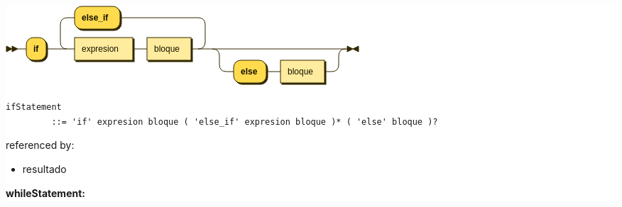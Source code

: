 ![ifStatement](data:image/svg+xml,%3Csvg%20xmlns%3D%22http%3A%2F%2Fwww.w3.org%2F2000%2Fsvg%22%20width%3D%22499%22%20height%3D%22113%22%3E%3Cdefs%3E%3Cstyle%20type%3D%22text%2Fcss%22%3E%40namespace%20%22http%3A%2F%2Fwww.w3.org%2F2000%2Fsvg%22%3B%20.line%20%7Bfill%3A%20none%3B%20stroke%3A%20%23332900%3B%20stroke-width%3A%201%3B%7D%20.bold-line%20%7Bstroke%3A%20%23141000%3B%20shape-rendering%3A%20crispEdges%3B%20stroke-width%3A%202%3B%7D%20.thin-line%20%7Bstroke%3A%20%231F1800%3B%20shape-rendering%3A%20crispEdges%7D%20.filled%20%7Bfill%3A%20%23332900%3B%20stroke%3A%20none%3B%7D%20text.terminal%20%7Bfont-family%3A%20Verdana%2C%20Sans-serif%3B%20font-size%3A%2012px%3B%20fill%3A%20%23141000%3B%20font-weight%3A%20bold%3B%20%7D%20text.nonterminal%20%7Bfont-family%3A%20Verdana%2C%20Sans-serif%3B%20font-size%3A%2012px%3B%20fill%3A%20%231A1400%3B%20font-weight%3A%20normal%3B%20%7D%20text.regexp%20%7Bfont-family%3A%20Verdana%2C%20Sans-serif%3B%20font-size%3A%2012px%3B%20fill%3A%20%231F1800%3B%20font-weight%3A%20normal%3B%20%7D%20rect%2C%20circle%2C%20polygon%20%7Bfill%3A%20%23332900%3B%20stroke%3A%20%23332900%3B%7D%20rect.terminal%20%7Bfill%3A%20%23FFDB4D%3B%20stroke%3A%20%23332900%3B%20stroke-width%3A%201%3B%7D%20rect.nonterminal%20%7Bfill%3A%20%23FFEC9E%3B%20stroke%3A%20%23332900%3B%20stroke-width%3A%201%3B%7D%20rect.text%20%7Bfill%3A%20none%3B%20stroke%3A%20none%3B%7D%20polygon.regexp%20%7Bfill%3A%20%23FFF4C7%3B%20stroke%3A%20%23332900%3B%20stroke-width%3A%201%3B%7D%3C%2Fstyle%3E%3C%2Fdefs%3E%3Cpolygon%20points%3D%229%2061%201%2057%201%2065%22%2F%3E%3Cpolygon%20points%3D%2217%2061%209%2057%209%2065%22%2F%3E%3Crect%20x%3D%2231%22%20y%3D%2247%22%20width%3D%2228%22%20height%3D%2232%22%20rx%3D%2210%22%2F%3E%3Crect%20x%3D%2229%22%20y%3D%2245%22%20width%3D%2228%22%20height%3D%2232%22%20class%3D%22terminal%22%20rx%3D%2210%22%2F%3E%3Ctext%20class%3D%22terminal%22%20x%3D%2239%22%20y%3D%2265%22%3Eif%3C%2Ftext%3E%3Crect%20x%3D%2299%22%20y%3D%2247%22%20width%3D%2282%22%20height%3D%2232%22%2F%3E%3Crect%20x%3D%2297%22%20y%3D%2245%22%20width%3D%2282%22%20height%3D%2232%22%20class%3D%22nonterminal%22%2F%3E%3Ctext%20class%3D%22nonterminal%22%20x%3D%22107%22%20y%3D%2265%22%3Eexpresion%3C%2Ftext%3E%3Crect%20x%3D%22201%22%20y%3D%2247%22%20width%3D%2262%22%20height%3D%2232%22%2F%3E%3Crect%20x%3D%22199%22%20y%3D%2245%22%20width%3D%2262%22%20height%3D%2232%22%20class%3D%22nonterminal%22%2F%3E%3Ctext%20class%3D%22nonterminal%22%20x%3D%22209%22%20y%3D%2265%22%3Ebloque%3C%2Ftext%3E%3Crect%20x%3D%2299%22%20y%3D%223%22%20width%3D%2264%22%20height%3D%2232%22%20rx%3D%2210%22%2F%3E%3Crect%20x%3D%2297%22%20y%3D%221%22%20width%3D%2264%22%20height%3D%2232%22%20class%3D%22terminal%22%20rx%3D%2210%22%2F%3E%3Ctext%20class%3D%22terminal%22%20x%3D%22107%22%20y%3D%2221%22%3Eelse_if%3C%2Ftext%3E%3Crect%20x%3D%22323%22%20y%3D%2279%22%20width%3D%2246%22%20height%3D%2232%22%20rx%3D%2210%22%2F%3E%3Crect%20x%3D%22321%22%20y%3D%2277%22%20width%3D%2246%22%20height%3D%2232%22%20class%3D%22terminal%22%20rx%3D%2210%22%2F%3E%3Ctext%20class%3D%22terminal%22%20x%3D%22331%22%20y%3D%2297%22%3Eelse%3C%2Ftext%3E%3Crect%20x%3D%22389%22%20y%3D%2279%22%20width%3D%2262%22%20height%3D%2232%22%2F%3E%3Crect%20x%3D%22387%22%20y%3D%2277%22%20width%3D%2262%22%20height%3D%2232%22%20class%3D%22nonterminal%22%2F%3E%3Ctext%20class%3D%22nonterminal%22%20x%3D%22397%22%20y%3D%2297%22%3Ebloque%3C%2Ftext%3E%3Cpath%20class%3D%22line%22%20d%3D%22m17%2061%20h2%20m0%200%20h10%20m28%200%20h10%20m20%200%20h10%20m82%200%20h10%20m0%200%20h10%20m62%200%20h10%20m-204%200%20l20%200%20m-1%200%20q-9%200%20-9%20-10%20l0%20-24%20q0%20-10%2010%20-10%20m184%2044%20l20%200%20m-20%200%20q10%200%2010%20-10%20l0%20-24%20q0%20-10%20-10%20-10%20m-184%200%20h10%20m64%200%20h10%20m0%200%20h100%20m40%2044%20h10%20m0%200%20h138%20m-168%200%20h20%20m148%200%20h20%20m-188%200%20q10%200%2010%2010%20m168%200%20q0%20-10%2010%20-10%20m-178%2010%20v12%20m168%200%20v-12%20m-168%2012%20q0%2010%2010%2010%20m148%200%20q10%200%2010%20-10%20m-158%2010%20h10%20m46%200%20h10%20m0%200%20h10%20m62%200%20h10%20m23%20-32%20h-3%22%2F%3E%3Cpolygon%20points%3D%22489%2061%20497%2057%20497%2065%22%2F%3E%3Cpolygon%20points%3D%22489%2061%20481%2057%20481%2065%22%2F%3E%3C%2Fsvg%3E)

```
ifStatement
         ::= 'if' expresion bloque ( 'else_if' expresion bloque )* ( 'else' bloque )?
```

referenced by:

* resultado

**whileStatement:**
